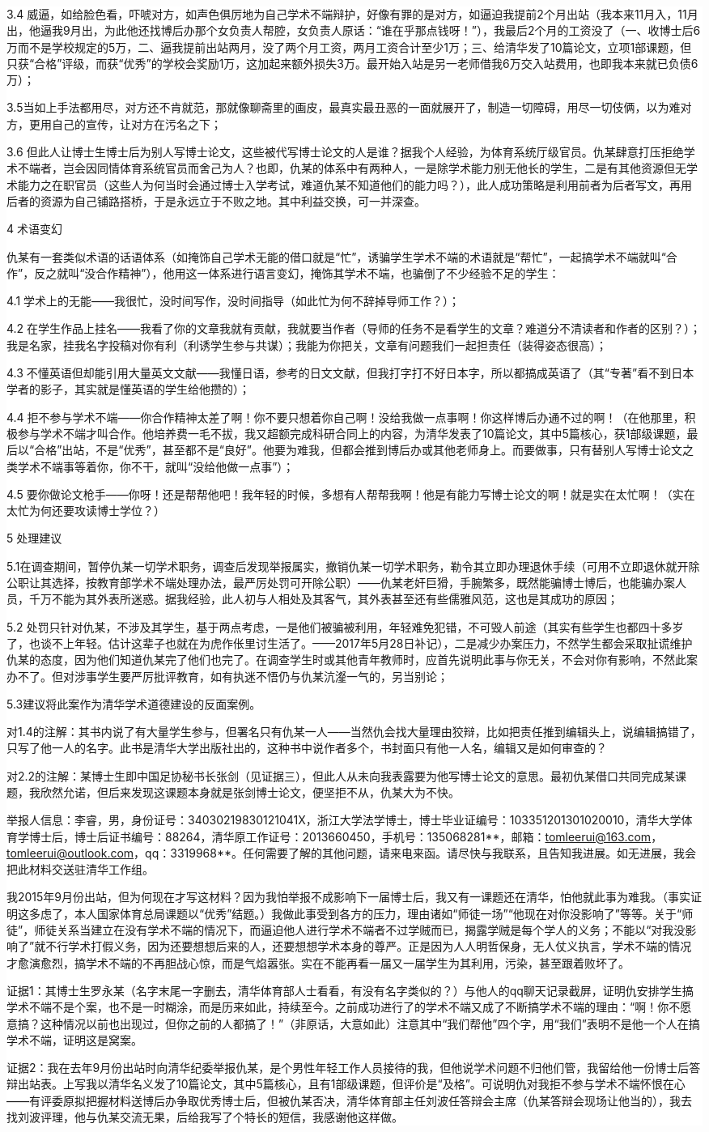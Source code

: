 3.4 威逼，如给脸色看，吓唬对方，如声色俱厉地为自己学术不端辩护，好像有罪的是对方，如逼迫我提前2个月出站（我本来11月入，11月出，他逼我9月出，为此他还找博后办那个女负责人帮腔，女负责人原话：“谁在乎那点钱呀！”），我最后2个月的工资没了（一、收博士后6万而不是学校规定的5万，二、逼我提前出站两月，没了两个月工资，两月工资合计至少1万；三、给清华发了10篇论文，立项1部课题，但只获“合格”评级，而获“优秀”的学校会奖励1万，这加起来额外损失3万。最开始入站是另一老师借我6万交入站费用，也即我本来就已负债6万）；

3.5当如上手法都用尽，对方还不肯就范，那就像聊斋里的画皮，最真实最丑恶的一面就展开了，制造一切障碍，用尽一切伎俩，以为难对方，更用自己的宣传，让对方在污名之下；

3.6 但此人让博士生博士后为别人写博士论文，这些被代写博士论文的人是谁？据我个人经验，为体育系统厅级官员。仇某肆意打压拒绝学术不端者，岂会因同情体育系统官员而舍己为人？也即，仇某的体系中有两种人，一是除学术能力别无他长的学生，二是有其他资源但无学术能力之在职官员（这些人为何当时会通过博士入学考试，难道仇某不知道他们的能力吗？），此人成功策略是利用前者为后者写文，再用后者的资源为自己铺路搭桥，于是永远立于不败之地。其中利益交换，可一并深查。

4 术语变幻

仇某有一套类似术语的话语体系（如掩饰自己学术无能的借口就是“忙”，诱骗学生学术不端的术语就是“帮忙”，一起搞学术不端就叫“合作”，反之就叫“没合作精神”），他用这一体系进行语言变幻，掩饰其学术不端，也骗倒了不少经验不足的学生：

4.1 学术上的无能——我很忙，没时间写作，没时间指导（如此忙为何不辞掉导师工作？）；

4.2 在学生作品上挂名——我看了你的文章我就有贡献，我就要当作者（导师的任务不是看学生的文章？难道分不清读者和作者的区别？）；我是名家，挂我名字投稿对你有利（利诱学生参与共谋）；我能为你把关，文章有问题我们一起担责任（装得姿态很高）；

4.3 不懂英语但却能引用大量英文文献——我懂日语，参考的日文文献，但我打字打不好日本字，所以都搞成英语了（其“专著”看不到日本学者的影子，其实就是懂英语的学生给他攒的）；

4.4 拒不参与学术不端——你合作精神太差了啊！你不要只想着你自己啊！没给我做一点事啊！你这样博后办通不过的啊！（在他那里，积极参与学术不端才叫合作。他培养费一毛不拔，我又超额完成科研合同上的内容，为清华发表了10篇论文，其中5篇核心，获1部级课题，最后以“合格”出站，不是“优秀”，甚至都不是“良好”。他要为难我，但都会推到博后办或其他老师身上。而要做事，只有替别人写博士论文之类学术不端事等着你，你不干，就叫“没给他做一点事”）；

4.5 要你做论文枪手——你呀！还是帮帮他吧！我年轻的时候，多想有人帮帮我啊！他是有能力写博士论文的啊！就是实在太忙啊！（实在太忙为何还要攻读博士学位？）

5 处理建议

5.1在调查期间，暂停仇某一切学术职务，调查后发现举报属实，撤销仇某一切学术职务，勒令其立即办理退休手续（可用不立即退休就开除公职让其选择，按教育部学术不端处理办法，最严厉处罚可开除公职）——仇某老奸巨猾，手腕繁多，既然能骗博士博后，也能骗办案人员，千万不能为其外表所迷惑。据我经验，此人初与人相处及其客气，其外表甚至还有些儒雅风范，这也是其成功的原因；

5.2 处罚只针对仇某，不涉及其学生，基于两点考虑，一是他们被骗被利用，年轻难免犯错，不可毁人前途（其实有些学生也都四十多岁了，也谈不上年轻。估计这辈子也就在为虎作伥里讨生活了。——2017年5月28日补记），二是减少办案压力，不然学生都会采取扯谎维护仇某的态度，因为他们知道仇某完了他们也完了。在调查学生时或其他青年教师时，应首先说明此事与你无关，不会对你有影响，不然此案办不了。但对涉事学生要严厉批评教育，如有执迷不悟仍与仇某沆瀣一气的，另当别论；

5.3建议将此案作为清华学术道德建设的反面案例。

对1.4的注解：其书内说了有大量学生参与，但署名只有仇某一人——当然仇会找大量理由狡辩，比如把责任推到编辑头上，说编辑搞错了，只写了他一人的名字。此书是清华大学出版社出的，这种书中说作者多个，书封面只有他一人名，编辑又是如何审查的？

对2.2的注解：某博士生即中国足协秘书长张剑（见证据三），但此人从未向我表露要为他写博士论文的意思。最初仇某借口共同完成某课题，我欣然允诺，但后来发现这课题本身就是张剑博士论文，便坚拒不从，仇某大为不快。

举报人信息：李睿，男，身份证号：34030219830121041X，浙江大学法学博士，博士毕业证编号：103351201301020010，清华大学体育学博士后，博士后证书编号：88264，清华原工作证号：2013660450，手机号：135068281**，邮箱：tomleerui@163.com，tomleerui@outlook.com，qq：3319968**。任何需要了解的其他问题，请来电来函。请尽快与我联系，且告知我进展。如无进展，我会把此材料交送驻清华工作组。

我2015年9月份出站，但为何现在才写这材料？因为我怕举报不成影响下一届博士后，我又有一课题还在清华，怕他就此事为难我。（事实证明这多虑了，本人国家体育总局课题以“优秀”结题。）我做此事受到各方的压力，理由诸如“师徒一场”“他现在对你没影响了”等等。关于“师徒”，师徒关系当建立在没有学术不端的情况下，而逼迫他人进行学术不端者不过学贼而已，揭露学贼是每个学人的义务；不能以“对我没影响了”就不行学术打假义务，因为还要想想后来的人，还要想想学术本身的尊严。正是因为人人明哲保身，无人仗义执言，学术不端的情况才愈演愈烈，搞学术不端的不再胆战心惊，而是气焰嚣张。实在不能再看一届又一届学生为其利用，污染，甚至跟着败坏了。

证据1：其博士生罗永某（名字末尾一字删去，清华体育部人士看看，有没有名字类似的？）与他人的qq聊天记录截屏，证明仇安排学生搞学术不端不是个案，也不是一时糊涂，而是历来如此，持续至今。之前成功进行了的学术不端又成了不断搞学术不端的理由：“啊！你不愿意搞？这种情况以前也出现过，但你之前的人都搞了！”（非原话，大意如此）注意其中“我们帮他”四个字，用“我们”表明不是他一个人在搞学术不端，证明这是窝案。

证据2：我在去年9月份出站时向清华纪委举报仇某，是个男性年轻工作人员接待的我，但他说学术问题不归他们管，我留给他一份博士后答辩出站表。上写我以清华名义发了10篇论文，其中5篇核心，且有1部级课题，但评价是“及格”。可说明仇对我拒不参与学术不端怀恨在心——有评委原拟把握材料送博后办争取优秀博士后，但被仇某否决，清华体育部主任刘波任答辩会主席（仇某答辩会现场让他当的），我去找刘波评理，他与仇某交流无果，后给我写了个特长的短信，我感谢他这样做。
